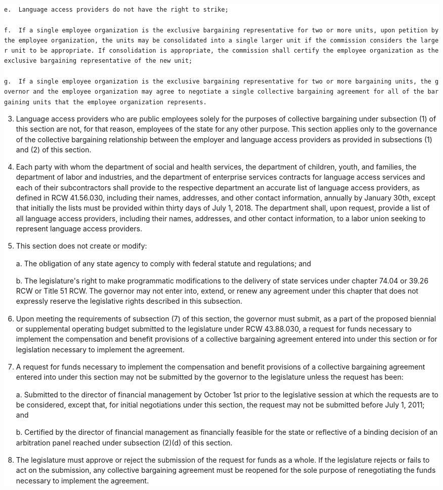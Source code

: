     e.  Language access providers do not have the right to strike;

    f.  If a single employee organization is the exclusive bargaining representative for two or more units, upon petition by the employee organization, the units may be consolidated into a single larger unit if the commission considers the larger unit to be appropriate. If consolidation is appropriate, the commission shall certify the employee organization as the exclusive bargaining representative of the new unit;

    g.  If a single employee organization is the exclusive bargaining representative for two or more bargaining units, the governor and the employee organization may agree to negotiate a single collective bargaining agreement for all of the bargaining units that the employee organization represents.

3. Language access providers who are public employees solely for the purposes of collective bargaining under subsection (1) of this section are not, for that reason, employees of the state for any other purpose. This section applies only to the governance of the collective bargaining relationship between the employer and language access providers as provided in subsections (1) and (2) of this section.

4. Each party with whom the department of social and health services, the department of children, youth, and families, the department of labor and industries, and the department of enterprise services contracts for language access services and each of their subcontractors shall provide to the respective department an accurate list of language access providers, as defined in RCW 41.56.030, including their names, addresses, and other contact information, annually by January 30th, except that initially the lists must be provided within thirty days of July 1, 2018. The department shall, upon request, provide a list of all language access providers, including their names, addresses, and other contact information, to a labor union seeking to represent language access providers.

5. This section does not create or modify:

    a.  The obligation of any state agency to comply with federal statute and regulations; and

    b.  The legislature's right to make programmatic modifications to the delivery of state services under chapter 74.04 or 39.26 RCW or Title 51 RCW. The governor may not enter into, extend, or renew any agreement under this chapter that does not expressly reserve the legislative rights described in this subsection.

6. Upon meeting the requirements of subsection (7) of this section, the governor must submit, as a part of the proposed biennial or supplemental operating budget submitted to the legislature under RCW 43.88.030, a request for funds necessary to implement the compensation and benefit provisions of a collective bargaining agreement entered into under this section or for legislation necessary to implement the agreement.

7. A request for funds necessary to implement the compensation and benefit provisions of a collective bargaining agreement entered into under this section may not be submitted by the governor to the legislature unless the request has been:

    a.  Submitted to the director of financial management by October 1st prior to the legislative session at which the requests are to be considered, except that, for initial negotiations under this section, the request may not be submitted before July 1, 2011; and

    b.  Certified by the director of financial management as financially feasible for the state or reflective of a binding decision of an arbitration panel reached under subsection (2)(d) of this section.

8. The legislature must approve or reject the submission of the request for funds as a whole. If the legislature rejects or fails to act on the submission, any collective bargaining agreement must be reopened for the sole purpose of renegotiating the funds necessary to implement the agreement.
